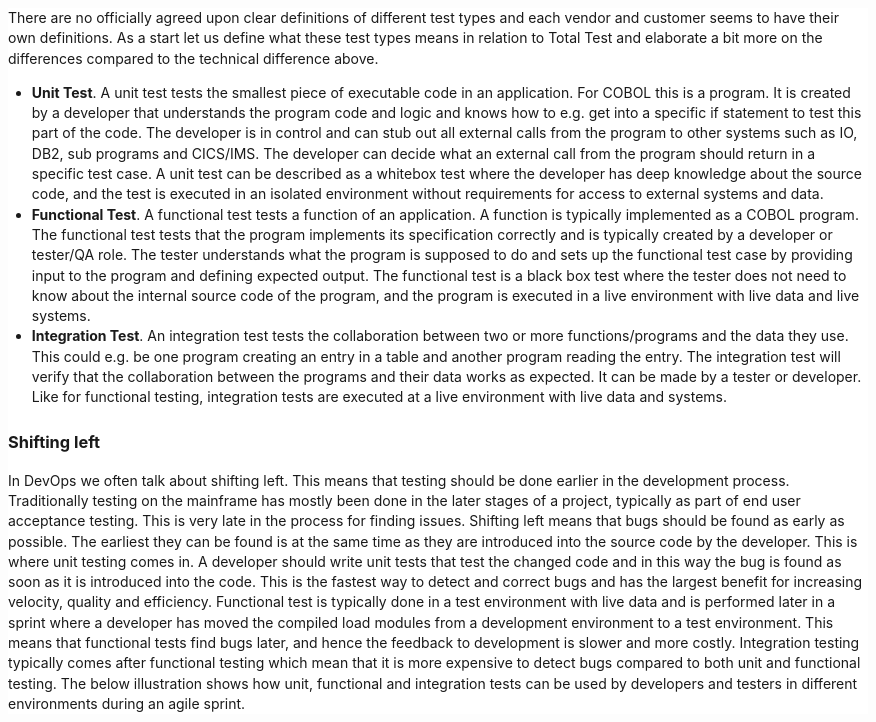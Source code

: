 There are no officially agreed upon clear definitions of different test types and each vendor and customer seems to have their own definitions. As a start let us define what these test types means in relation to Total Test and elaborate a bit more on the differences compared to the technical difference above.

* **Unit Test**. A unit test tests the smallest piece of executable code in an application. For COBOL this is a program. It is created by a developer that understands the program code and logic and knows how to e.g. get into a specific if statement to test this part of the code. The developer is in control and can stub out all external calls from the program to other systems such as IO, DB2, sub programs and CICS/IMS. The developer can decide what an external call from the program should return in a specific test case. A unit test can be described as a whitebox test where the developer has deep knowledge about the source code, and the test is executed in an isolated environment without requirements for access to external systems and data.
* **Functional Test**. A functional test tests a function of an application. A function is typically implemented as a COBOL program. The functional test tests that the program implements its specification correctly and is typically created by a developer or tester/QA role. The tester understands what the program is supposed to do and sets up the functional test case by providing input to the program and defining expected output. The functional test is a black box test where the tester does not need to know about the internal source code of the program, and the program is executed in a live environment with live data and live systems.
* **Integration Test**. An integration test tests the collaboration between two or more functions/programs and the data they use. This could e.g. be one program creating an entry in a table and another program reading the entry. The integration test will verify that the collaboration between the programs and their data works as expected. It can be made by a tester or developer. Like for functional testing, integration tests are executed at a live environment with live data and systems.



### Shifting left

In DevOps we often talk about shifting left. This means that testing should be done earlier in the development process. Traditionally testing on the mainframe has mostly been done in the later stages of a project, typically as part of end user acceptance testing. This is very late in the process for finding issues. Shifting left means that bugs should be found as early as possible. The earliest they can be found is at the same time as they are introduced into the source code by the developer. This is where unit testing comes in. A developer should write unit tests that test the changed code and in this way the bug is found as soon as it is introduced into the code. This is the fastest way to detect and correct bugs and has the largest benefit for increasing velocity, quality and efficiency. Functional test is typically done in a test environment with live data and is performed later in a sprint where a developer has moved the compiled load modules from a development environment to a test environment. This means that functional tests find bugs later, and hence the feedback to development is slower and more costly. Integration testing typically comes after functional testing which mean that it is more expensive to detect bugs compared to both unit and functional testing.
The below illustration shows how unit, functional and integration tests can be used by developers and testers in different environments during an agile sprint.
